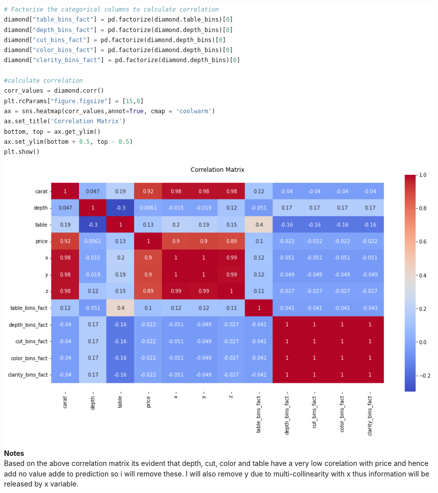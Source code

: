 


```python
# Factorise the categorical columns to calculate correlation
diamond["table_bins_fact"] = pd.factorize(diamond.table_bins)[0]
diamond["depth_bins_fact"] = pd.factorize(diamond.depth_bins)[0]
diamond["cut_bins_fact"] = pd.factorize(diamond.depth_bins)[0]
diamond["color_bins_fact"] = pd.factorize(diamond.depth_bins)[0]
diamond["clarity_bins_fact"] = pd.factorize(diamond.depth_bins)[0]

#calculate correlation
corr_values = diamond.corr()
plt.rcParams["figure.figsize"] = [15,8]
ax = sns.heatmap(corr_values,annot=True, cmap = 'coolwarm')
ax.set_title('Correlation Matrix')
bottom, top = ax.get_ylim()
ax.set_ylim(bottom + 0.5, top - 0.5)
plt.show()
```


    
![png](output_35_0.png)
    


**Notes** <br>Based on the above correlation matrix its evident that depth, cut, color and table have a very low corelation with price and hence add no value adde to prediction so i will remove these.  I will also remove y due to multi-collinearity with x thus information will be released by x variable. 
